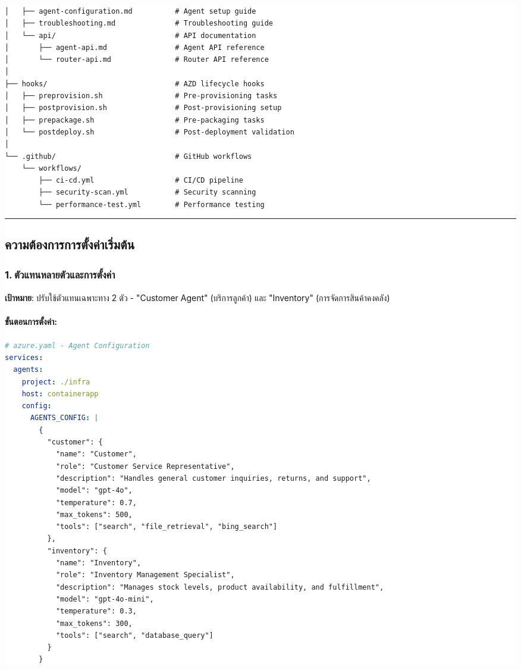 ```
│   ├── agent-configuration.md          # Agent setup guide
│   ├── troubleshooting.md              # Troubleshooting guide
│   └── api/                            # API documentation
│       ├── agent-api.md                # Agent API reference
│       └── router-api.md               # Router API reference
│
├── hooks/                              # AZD lifecycle hooks
│   ├── preprovision.sh                 # Pre-provisioning tasks
│   ├── postprovision.sh                # Post-provisioning setup
│   ├── prepackage.sh                   # Pre-packaging tasks
│   └── postdeploy.sh                   # Post-deployment validation
│
└── .github/                            # GitHub workflows
    └── workflows/
        ├── ci-cd.yml                   # CI/CD pipeline
        ├── security-scan.yml           # Security scanning
        └── performance-test.yml        # Performance testing
```

---

## ความต้องการการตั้งค่าเริ่มต้น

### 1. ตัวแทนหลายตัวและการตั้งค่า

**เป้าหมาย**: ปรับใช้ตัวแทนเฉพาะทาง 2 ตัว - "Customer Agent" (บริการลูกค้า) และ "Inventory" (การจัดการสินค้าคงคลัง)

#### ขั้นตอนการตั้งค่า:

```yaml
# azure.yaml - Agent Configuration
services:
  agents:
    project: ./infra
    host: containerapp
    config:
      AGENTS_CONFIG: |
        {
          "customer": {
            "name": "Customer",
            "role": "Customer Service Representative",
            "description": "Handles general customer inquiries, returns, and support",
            "model": "gpt-4o",
            "temperature": 0.7,
            "max_tokens": 500,
            "tools": ["search", "file_retrieval", "bing_search"]
          },
          "inventory": {
            "name": "Inventory",
            "role": "Inventory Management Specialist", 
            "description": "Manages stock levels, product availability, and fulfillment",
            "model": "gpt-4o-mini",
            "temperature": 0.3,
            "max_tokens": 300,
            "tools": ["search", "database_query"]
          }
        }
```
